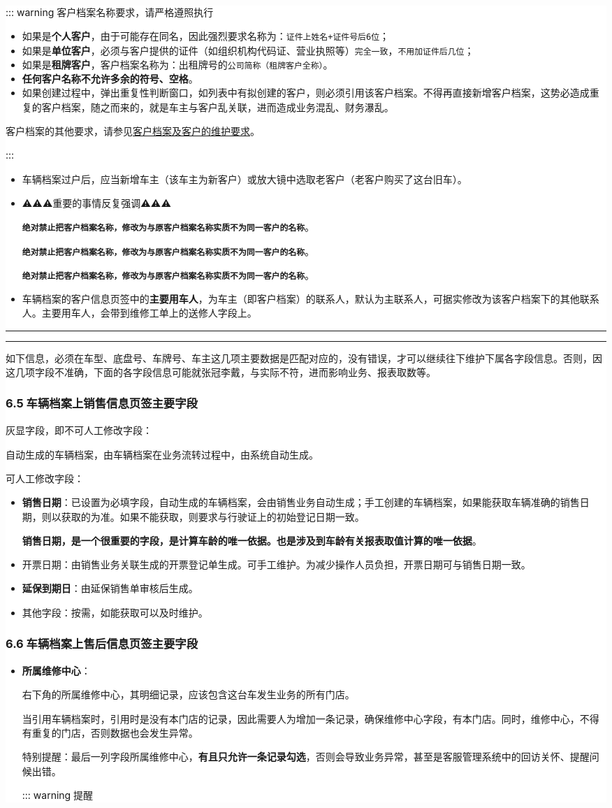   ::: warning 客户档案名称要求，请严格遵照执行

  - 如果是**个人客户**，由于可能存在同名，因此强烈要求名称为：`证件上姓名+证件号后6位`；
  - 如果是**单位客户**，必须与客户提供的证件（如组织机构代码证、营业执照等）`完全一致`，`不用加证件后几位`；
  - 如果是**租牌客户**，客户档案名称为：出租牌号的`公司简称（租牌客户全称）`。
  - **任何客户名称不允许多余的符号、空格**。
  - 如果创建过程中，弹出重复性判断窗口，如列表中有拟创建的客户，则必须引用该客户档案。不得再直接新增客户档案，这势必造成重复的客户档案，随之而来的，就是车主与客户乱关联，进而造成业务混乱、财务瀑乱。

  客户档案的其他要求，请参见[客户档案及客户的维护要求](/pages/basedata-200010/)。

  :::

- 车辆档案过户后，应当新增车主（该车主为新客户）或放大镜中选取老客户（老客户购买了这台旧车）。

- ⚠️⚠️⚠️重要的事情反复强调⚠️⚠️⚠️

  **`绝对禁止把客户档案名称，修改为与原客户档案名称实质不为同一客户的名称`**。

  **`绝对禁止把客户档案名称，修改为与原客户档案名称实质不为同一客户的名称`**。

  **`绝对禁止把客户档案名称，修改为与原客户档案名称实质不为同一客户的名称`**。

- 车辆档案的客户信息页签中的**主要用车人**，为车主（即客户档案）的联系人，默认为主联系人，可据实修改为该客户档案下的其他联系人。主要用车人，会带到维修工单上的送修人字段上。

***

***



如下信息，必须在车型、底盘号、车牌号、车主这几项主要数据是匹配对应的，没有错误，才可以继续往下维护下属各字段信息。否则，因这几项字段不准确，下面的各字段信息可能就张冠李戴，与实际不符，进而影响业务、报表取数等。

### 6.5 车辆档案上销售信息页签主要字段

灰显字段，即不可人工修改字段：

自动生成的车辆档案，由车辆档案在业务流转过程中，由系统自动生成。

可人工修改字段：

- **销售日期**：已设置为必填字段，自动生成的车辆档案，会由销售业务自动生成；手工创建的车辆档案，如果能获取车辆准确的销售日期，则以获取的为准。如果不能获取，则要求与行驶证上的初始登记日期一致。

  **销售日期，是一个很重要的字段，是计算车龄的唯一依据。也是涉及到车龄有关报表取值计算的唯一依据**。

- 开票日期：由销售业务关联生成的开票登记单生成。可手工维护。为减少操作人员负担，开票日期可与销售日期一致。

- **延保到期日**：由延保销售单审核后生成。

- 其他字段：按需，如能获取可以及时维护。

### 6.6 车辆档案上售后信息页签主要字段

- **所属维修中心**：

  右下角的所属维修中心，其明细记录，应该包含这台车发生业务的所有门店。

  当引用车辆档案时，引用时是没有本门店的记录，因此需要人为增加一条记录，确保维修中心字段，有本门店。同时，维修中心，不得有重复的门店，否则数据也会发生异常。

  特别提醒：最后一列字段所属维修中心，**有且只允许一条记录勾选**，否则会导致业务异常，甚至是客服管理系统中的回访关怀、提醒问候出错。

  ::: warning 提醒
